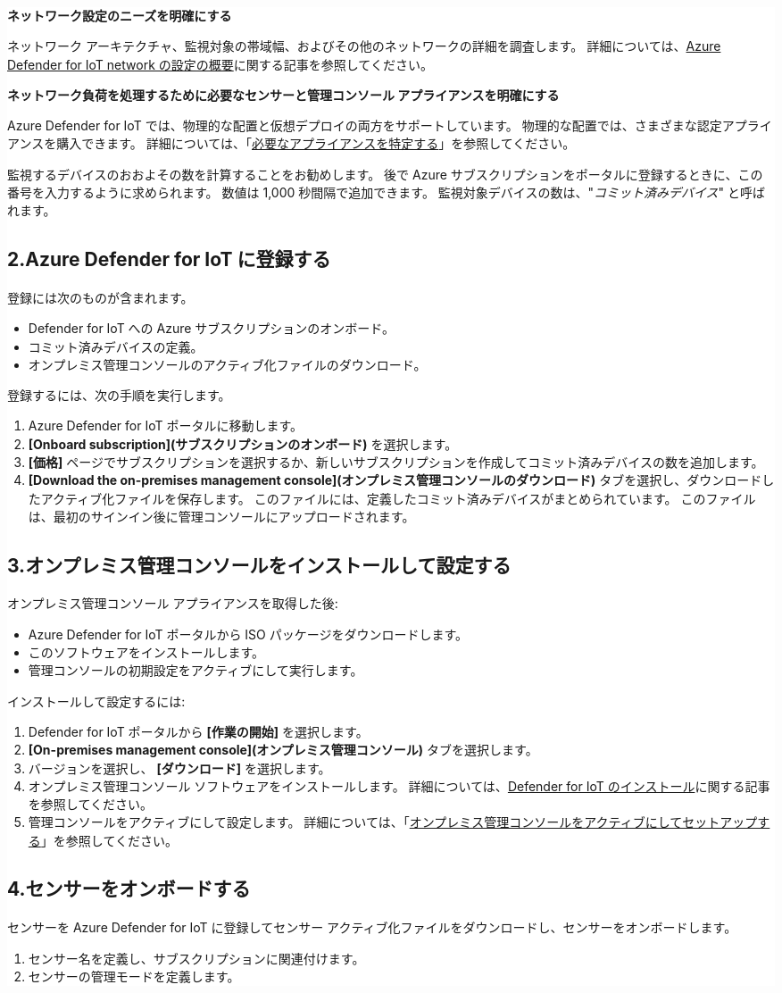 **ネットワーク設定のニーズを明確にする**

ネットワーク アーキテクチャ、監視対象の帯域幅、およびその他のネットワークの詳細を調査します。 詳細については、[Azure Defender for IoT network の設定の概要](how-to-set-up-your-network.md)に関する記事を参照してください。

**ネットワーク負荷を処理するために必要なセンサーと管理コンソール アプライアンスを明確にする**

Azure Defender for IoT では、物理的な配置と仮想デプロイの両方をサポートしています。 物理的な配置では、さまざまな認定アプライアンスを購入できます。 詳細については、「[必要なアプライアンスを特定する](how-to-identify-required-appliances.md)」を参照してください。

監視するデバイスのおおよその数を計算することをお勧めします。 後で Azure サブスクリプションをポータルに登録するときに、この番号を入力するように求められます。 数値は 1,000 秒間隔で追加できます。 監視対象デバイスの数は、"*コミット済みデバイス*" と呼ばれます。

## <a name="2-register-with-azure-defender-for-iot"></a>2.Azure Defender for IoT に登録する

登録には次のものが含まれます。

- Defender for IoT への Azure サブスクリプションのオンボード。
- コミット済みデバイスの定義。
- オンプレミス管理コンソールのアクティブ化ファイルのダウンロード。

登録するには、次の手順を実行します。

1. Azure Defender for IoT ポータルに移動します。
1. **[Onboard subscription]\(サブスクリプションのオンボード\)** を選択します。
1. **[価格]** ページでサブスクリプションを選択するか、新しいサブスクリプションを作成してコミット済みデバイスの数を追加します。
1. **[Download the on-premises management console]\(オンプレミス管理コンソールのダウンロード\)** タブを選択し、ダウンロードしたアクティブ化ファイルを保存します。 このファイルには、定義したコミット済みデバイスがまとめられています。 このファイルは、最初のサインイン後に管理コンソールにアップロードされます。

## <a name="3-install-and-set-up-the-on-premises-management-console"></a>3.オンプレミス管理コンソールをインストールして設定する

オンプレミス管理コンソール アプライアンスを取得した後:

- Azure Defender for IoT ポータルから ISO パッケージをダウンロードします。
- このソフトウェアをインストールします。
- 管理コンソールの初期設定をアクティブにして実行します。

インストールして設定するには:

1. Defender for IoT ポータルから **[作業の開始]** を選択します。
1. **[On-premises management console]\(オンプレミス管理コンソール\)** タブを選択します。
1. バージョンを選択し、 **[ダウンロード]** を選択します。
1. オンプレミス管理コンソール ソフトウェアをインストールします。 詳細については、[Defender for IoT のインストール](how-to-install-software.md)に関する記事を参照してください。
1. 管理コンソールをアクティブにして設定します。 詳細については、「[オンプレミス管理コンソールをアクティブにしてセットアップする](how-to-activate-and-set-up-your-on-premises-management-console.md)」を参照してください。

## <a name="4-onboard-a-sensor"></a>4.センサーをオンボードする

センサーを Azure Defender for IoT に登録してセンサー アクティブ化ファイルをダウンロードし、センサーをオンボードします。

1. センサー名を定義し、サブスクリプションに関連付けます。
1. センサーの管理モードを定義します。
